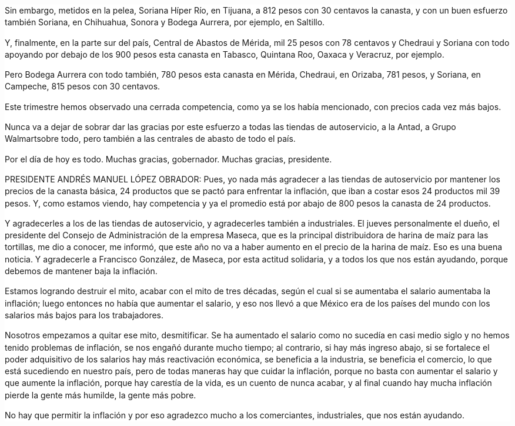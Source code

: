 Sin embargo, metidos en la pelea, Soriana Híper Río, en Tijuana, a 812 pesos
con 30 centavos la canasta, y con un buen esfuerzo también Soriana, en
Chihuahua, Sonora y Bodega Aurrera, por ejemplo, en Saltillo.

Y, finalmente, en la parte sur del país, Central de Abastos de Mérida, mil 25
pesos con 78 centavos y Chedraui y Soriana con todo apoyando por debajo de los
900 pesos esta canasta en Tabasco, Quintana Roo, Oaxaca y Veracruz, por
ejemplo.

Pero Bodega Aurrera con todo también, 780 pesos esta canasta en Mérida,
Chedraui, en Orizaba, 781 pesos, y Soriana, en Campeche, 815 pesos con 30
centavos.

Este trimestre hemos observado una cerrada competencia, como ya se los había
mencionado, con precios cada vez más bajos.

Nunca va a dejar de sobrar dar las gracias por este esfuerzo a todas las
tiendas de autoservicio, a la Antad, a Grupo Walmartsobre todo, pero también a
las centrales de abasto de todo el país.

Por el día de hoy es todo. Muchas gracias, gobernador. Muchas gracias,
presidente.

PRESIDENTE ANDRÉS MANUEL LÓPEZ OBRADOR: Pues, yo nada más agradecer a las
tiendas de autoservicio por mantener los precios de la canasta básica, 24
productos que se pactó para enfrentar la inflación, que iban a costar esos 24
productos mil 39 pesos. Y, como estamos viendo, hay competencia y ya el
promedio está por abajo de 800 pesos la canasta de 24 productos.

Y agradecerles a los de las tiendas de autoservicio, y agradecerles también a
industriales. El jueves personalmente el dueño, el presidente del Consejo de
Administración de la empresa Maseca, que es la principal distribuidora de
harina de maíz para las tortillas, me dio a conocer, me informó, que este año
no va a haber aumento en el precio de la harina de maíz. Eso es una buena
noticia. Y agradecerle a Francisco González, de Maseca, por esta actitud
solidaria, y a todos los que nos están ayudando, porque debemos de mantener
baja la inflación.

Estamos logrando destruir el mito, acabar con el mito de tres décadas, según
el cual si se aumentaba el salario aumentaba la inflación; luego entonces no
había que aumentar el salario, y eso nos llevó a que México era de los países
del mundo con los salarios más bajos para los trabajadores.

Nosotros empezamos a quitar ese mito, desmitificar. Se ha aumentado el salario
como no sucedía en casi medio siglo y no hemos tenido problemas de inflación,
se nos engañó durante mucho tiempo; al contrario, si hay más ingreso abajo, si
se fortalece el poder adquisitivo de los salarios hay más reactivación
económica, se beneficia a la industria, se beneficia el comercio, lo que está
sucediendo en nuestro país, pero de todas maneras hay que cuidar la inflación,
porque no basta con aumentar el salario y que aumente la inflación, porque hay
carestía de la vida, es un cuento de nunca acabar, y al final cuando hay mucha
inflación pierde la gente más humilde, la gente más pobre.

No hay que permitir la inflación y por eso agradezco mucho a los comerciantes,
industriales, que nos están ayudando.
